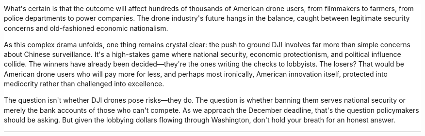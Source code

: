 What's certain is that the outcome will affect hundreds of thousands of American drone users, from filmmakers to farmers, from police departments to power companies. The drone industry's future hangs in the balance, caught between legitimate security concerns and old-fashioned economic nationalism. 

As this complex drama unfolds, one thing remains crystal clear: the push to ground DJI involves far more than simple concerns about Chinese surveillance. It's a high-stakes game where national security, economic protectionism, and political influence collide. The winners have already been decided—they're the ones writing the checks to lobbyists. The losers? That would be American drone users who will pay more for less, and perhaps most ironically, American innovation itself, protected into mediocrity rather than challenged into excellence.

The question isn't whether DJI drones pose risks—they do. The question is whether banning them serves national security or merely the bank accounts of those who can't compete. As we approach the December deadline, that's the question policymakers should be asking. But given the lobbying dollars flowing through Washington, don't hold your breath for an honest answer.

---

[^1]: U.S. House of Representatives, "H.R.2864 - Countering CCP Drones Act," 118th Congress (2023-2024).
[^2]: U.S. Congress, "FY25 National Defense Authorization Act," Section [specific section number], December 2024.
[^3]: "DJI Market Share Analysis," Drone Industry Insights, June 2024.
[^4]: "Commercial Drone Market Report," DroneAnalyst, 2024.
[^5]: "U.S. Drone Market Analysis," Bard College Center for the Study of the Drone, 2020.
[^6]: DJI Economic Impact Study, "The Economic Impact of DJI in the United States," 2023.
[^7]: Sam Schmitz (@samschmitz), "I've been to the DJI factory many times…," X (formerly Twitter), August 13, 2024.
[^8]: "The Evolution of Consumer Drones," IEEE Spectrum, March 2023.
[^9]: DJI Corporate Communications, "Innovation Timeline: DJI's Journey," DJI Newsroom, 2024.
[^10]: DJI Viewpoints, "The Secret to DJI's Market Leadership," December 2023.
[^11]: "Drone Price Comparison Study," Commercial UAV News, September 2024.
[^12]: U.S. Army memorandum, "Discontinue Use of Dajiang Innovation (DJI) Corporation Unmanned Aircraft Systems," August 2, 2017.
[^13]: Department of Homeland Security, "Chinese Manufactured Unmanned Aircraft Systems," Intelligence Bulletin, 2017 (leaked).
[^14]: Synacktiv, "DJI Android Application Security Analysis," Security Research Report, 2020.
[^15]: Journal of Cybersecurity, "Vulnerabilities in Commercial Drone Communication Systems," Vol. 8, 2023.
[^16]: River Loop Security, "DJI Drone Radio Signal Analysis," Technical Report, 2022.
[^17]: Financial Times, "Chinese State Firms Invested in Drone Maker DJI," investigative report, March 2022.
[^18]: IVPM Research, "Following the Money: State Investment in Chinese Tech," 2023.
[^19]: Department of Defense, "Section 1260H List of Chinese Military Companies," October 2022.
[^20]: People's Republic of China, "National Intelligence Law," Article 7, June 27, 2017.
[^21]: DJI Enterprise, "Local Data Mode White Paper," Technical Documentation, 2023.
[^22]: FTI Consulting, "Independent Security Audit of DJI Products," Third-party Assessment, 2023.
[^23]: DJI Corporate Statement, "Response to Data Security Allegations," January 2024.
[^24]: Department of Interior, "UAS Certification for Emergency Use," Special Authorization, 2023.
[^25]: Rep. Elise Stefanik, "Stefanik's Countering CCP Drones Act Passes House," Press Release, September 2024.
[^26]: LinkedIn, Joe Bartlett professional profile, accessed January 2025.
[^27]: Rep. Elise Stefanik, "Stefanik Introduces Drones for First Responders Act," Press Release, May 2024.
[^28]: House Committee on Energy and Commerce, Letter to Department of Justice, May 23, 2024.
[^29]: Sen. Mark Warner and Sen. Rick Scott, "Senators Lead Bill to Crack Down on Chinese-Made Drones," Joint Press Release, July 30, 2024.
[^30]: S.[bill number], "Countering CCP Drones and Supporting Drones for Law Enforcement Act," Section 3(b).
[^31]: OpenSecrets.org, "Skydio Inc Lobbying Expenditures," accessed January 2025.
[^32]: OpenSecrets.org, "BRINC Drones Lobbying Profile," accessed January 2025.
[^33]: AUVSI, "Position Statement on Drone Security," Policy Brief, August 2024.
[^34]: Skydio, "Skydio Announces Strategic Shift to Enterprise," Corporate Announcement, August 2023.
[^35]: Skydio, "X2D Defense Specifications," Product Documentation, 2024.
[^36]: MIT Technology Review, "How Skydio's AI Changes Drone Flight," April 2023.
[^37]: U.S. Army, "Production Other Transaction Agreement W911QY-22-9-0001," February 2022.
[^38]: Defense Innovation Unit, "Blue sUAS Approved Systems List," Updated December 2024.
[^39]: General Services Administration, "GSA Advantage Skydio Listing," Schedule 84.
[^40]: "Enterprise Drone Cost Analysis," DroneLife Market Report, November 2024.
[^41]: BRINC Drones, "Our Story: Founded in Purpose," Corporate Background, 2024.
[^42]: BRINC, "LEMUR 2 Technical Specifications," Product Sheet, 2024.
[^43]: "Indoor Tactical Drones: A Public Safety Revolution," Police1, October 2024.
[^44]: BRINC Drones, "Global Deployment Statistics," Annual Report 2024.
[^45]: Washington State Department of Commerce, "Autel Robotics USA Business Registration," Corporate Records.
[^46]: Autel Robotics, "EVO II Dual Made in USA Certification," Product Announcement, September 2024.
[^47]: Autel Robotics, "EVO II Dual Pricing and Specifications," Official Website, 2024.
[^48]: Public Safety Drone Alliance, "Letter to Senate Armed Services Committee," July 2024.
[^49]: "The Economics of Public Safety Drones," Government Technology Magazine, August 2024.
[^50]: Florida Department of Law Enforcement, "Impact Assessment of Drone Fleet Grounding," Report to Legislature, 2024.

[^51]: Ministry of Commerce of the People's Republic of China, "Unreliable Entity List Update," Official Announcement, October 2024.
[^52]: Adam Bry, Skydio CEO, "Supply Chain Challenges Statement," Corporate Communication, November 2024.
[^53]: Reason Magazine, "America's Drone Industry is Trying to Ban the Competition," March 26, 2024.
[^54]: "Following the Lobbying Money in the Drone Wars," Politico, December 2024.
[^55]: Congressional Budget Office, "Cost Estimate for Drone Grant Programs," Fiscal Analysis, 2024.
[^56]: "The Revolving Door: From Congress to Drone Lobbying," The Hill, September 2024.
[^57]: Vic Moss, quoted in sUAS News, "Industry Experts Slam US Drone Maker's Tactics," September 21, 2024.
[^58]: Drone Industry Coalition, "Open Letter on Proposed DJI Ban," June 2024.
[^59]: U.S. Army, "Discontinue Use of DJI UAS," Memorandum, August 2, 2017; Department of Homeland Security, "Chinese Manufactured UAS," Intelligence Bulletin, 2017.
[^60]: Kivu Consulting, "Independent Security Review of DJI Technology," April 2018.
[^61]: Department of Homeland Security, "Cybersecurity and Infrastructure Security Agency Alert," May 20, 2019.
[^62]: U.S. Department of Interior, "Order No. 3379," January 29, 2020.
[^63]: Executive Order 13981, "Protecting the United States from Certain Unmanned Aircraft Systems," January 18, 2021.
[^64]: Financial Times, "DJI Received State Funding from Chinese Government," March 2022.
[^65]: National Defense Authorization Act for Fiscal Year 2023, Section 1822.
[^66]: U.S. House of Representatives, "Countering CCP Drones Act Passes," September 9, 2024.
[^67]: The White House, "Unleashing American Drone Dominance," Executive Order, June 6, 2025.
[^68]: Florida Statutes § 934.50, "Prohibition Against Contracting for Certain Drone Services," 2021.
[^69]: Mississippi SB 2101 (2024); Tennessee HB 0591 (2024).
[^70]: Arkansas Act 846 of 2023, "Prohibition on Purchase of Foreign Adversary Drones."
[^71]: Louisiana RS 38:301.1, "Critical Infrastructure Drone Restrictions," 2023.
[^72]: Check Point Research, "DJI Vulnerability Discovery Report," CPR-2018-03, March 2018.
[^73]: Alias Robotics, "DJI Mavic Security Assessment: 130+ Vulnerabilities Found," RVD#2021-47, 2021.
[^74]: Ruhr University Bochum, "Security Analysis of Consumer Drones," Horst Görtz Institute, March 2023.
[^75]: NDSS Symposium, "Drone Security and the Mysterious Case of DJI's DroneID," February 2023.
[^76]: DJI Security Response Center, "Incident Disclosure: Developer Credential Exposure," Case-3, 2022.
[^77]: "Commercial Drone Price Analysis 2025," DroneAnalyst Market Report, January 2025.
[^78]: Parrot Inc., "ANAFI USA Specifications and Pricing," Product Documentation, 2024.
[^79]: Impossible Aerospace, "US-1 Product Line," Corporate Website, accessed July 2025.
[^80]: Red Cat Holdings, "Teal Drones Acquisition and Product Strategy," Investor Presentation, Q4 2024.
[^81]: Sarah Chen, "The American Drone Industry's Protection Racket," TechPolicy Review, May 2025.
[^82]: Michael Roberts, ADMA, "Leveling the Playing Field," Position Paper, June 2025.
[^83]: "Global Battery Supply Chain Analysis," BloombergNEF, Q2 2025.
[^84]: "Drone Component Sourcing Report," Supply Chain Insights, March 2025.
[^85]: "Manufacturing Geography of Drone Components," MIT Supply Chain Review, April 2025.
[^86]: UK Parliament, "Chinese Technology in UK Critical Infrastructure," Defence Committee Report, 2024.
[^87]: Australian Department of Defence, "Drone Security Assessment," ADSEC-2024-12, December 2024.
[^88]: Transport Canada, "Unmanned Aircraft Systems Security Review," TC-2025-01, January 2025.
[^89]: European Aviation Safety Agency, "UAS Security Framework," EASA Opinion 01/2025.
[^90]: Nikkei Asia, "Japan Phases Out Chinese Drones from Government Use," March 15, 2025.
[^91]: "Global Drone Market Fragmentation Study," Frost & Sullivan, June 2025.
[^92]: "Economic Impact Assessment: DJI Ban on Training Infrastructure," Aviation Week, May 2025.
[^93]: "Software Dependency Analysis: DJI Ecosystem," Software Engineering Institute, Carnegie Mellon, 2025.
[^94]: "Drone Insurance Market Disruption Scenarios," Lloyd's of London, Risk Report 2025-03.
[^95]: "Academic Research Impact of Potential DJI Ban," Nature Technology, Vol. 15, June 2025.
[^96]: "Financial Winners and Losers in the Drone Wars," Wall Street Journal, July 10, 2025.
[^97]: "Lobbying Disclosure Database Analysis: Drone Industry," OpenSecrets.org, Q2 2025.
[^98]: "Consulting Firm Revenue from Drone Transition Projects," Consulting Magazine, June 2025.
[^99]: "Campaign Finance and the China Tech Hawks," Politico, July 2025.
[^100]: "Local Politics and Drone Policy," Governing Magazine, May 2025.
[^101]: "Small Business Impact Survey: DJI Ban Implications," NFIB Research, June 2025.
[^102]: "Technical Solutions to Drone Security Concerns," IEEE Security & Privacy, Vol. 23, 2025.
[^103]: "Policy Options Beyond Banning," Brookings Institution, Policy Brief 2025-14.
[^104]: "Best Practices for Drone Fleet Security," SANS Institute, July 2025.
